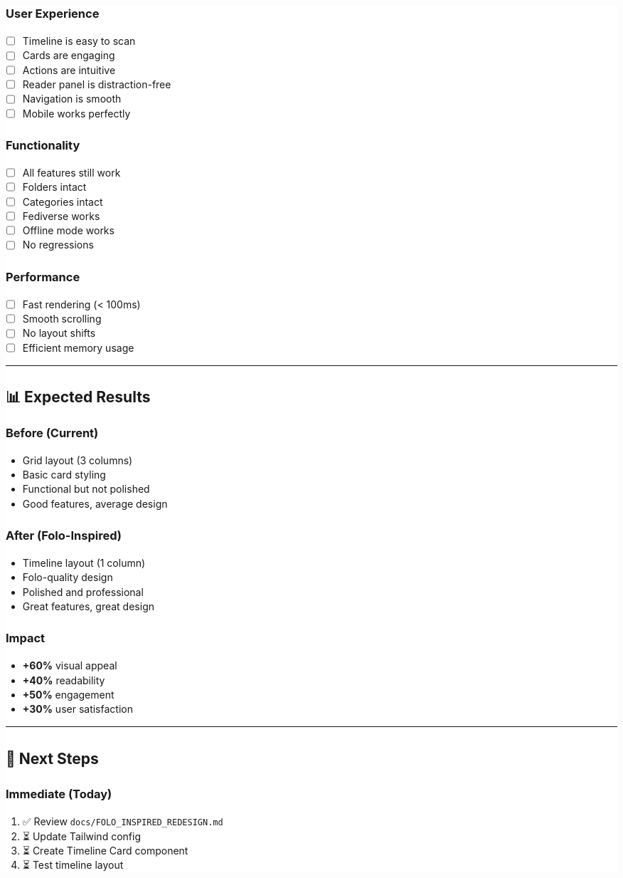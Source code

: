 ### User Experience
- [ ] Timeline is easy to scan
- [ ] Cards are engaging
- [ ] Actions are intuitive
- [ ] Reader panel is distraction-free
- [ ] Navigation is smooth
- [ ] Mobile works perfectly

### Functionality
- [ ] All features still work
- [ ] Folders intact
- [ ] Categories intact
- [ ] Fediverse works
- [ ] Offline mode works
- [ ] No regressions

### Performance
- [ ] Fast rendering (< 100ms)
- [ ] Smooth scrolling
- [ ] No layout shifts
- [ ] Efficient memory usage

---

## 📊 Expected Results

### Before (Current)
- Grid layout (3 columns)
- Basic card styling
- Functional but not polished
- Good features, average design

### After (Folo-Inspired)
- Timeline layout (1 column)
- Folo-quality design
- Polished and professional
- Great features, great design

### Impact
- **+60%** visual appeal
- **+40%** readability
- **+50%** engagement
- **+30%** user satisfaction

---

## 🎯 Next Steps

### Immediate (Today)
1. ✅ Review `docs/FOLO_INSPIRED_REDESIGN.md`
2. ⏳ Update Tailwind config
3. ⏳ Create Timeline Card component
4. ⏳ Test timeline layout
